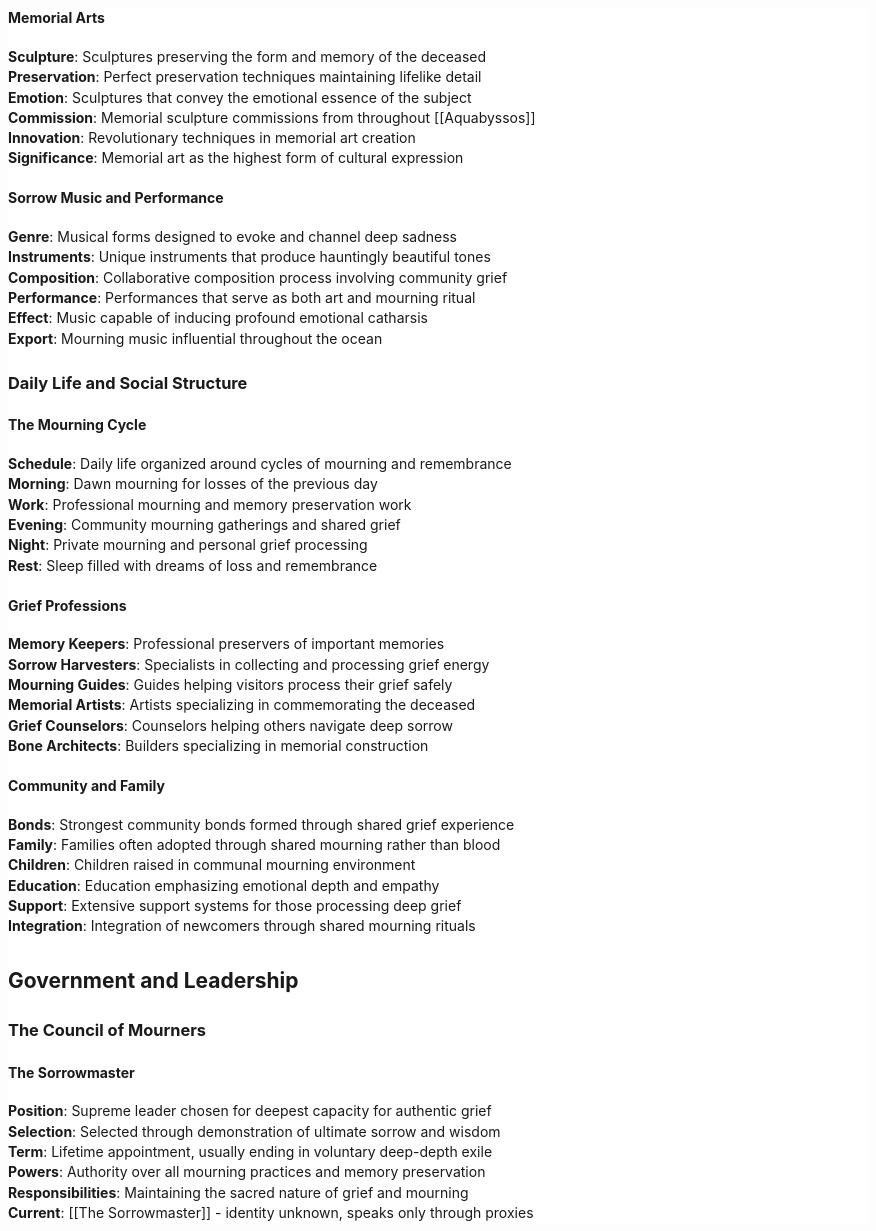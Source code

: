 #### Memorial Arts
**Sculpture**: Sculptures preserving the form and memory of the deceased  
**Preservation**: Perfect preservation techniques maintaining lifelike detail  
**Emotion**: Sculptures that convey the emotional essence of the subject  
**Commission**: Memorial sculpture commissions from throughout [[Aquabyssos]]  
**Innovation**: Revolutionary techniques in memorial art creation  
**Significance**: Memorial art as the highest form of cultural expression

#### Sorrow Music and Performance
**Genre**: Musical forms designed to evoke and channel deep sadness  
**Instruments**: Unique instruments that produce hauntingly beautiful tones  
**Composition**: Collaborative composition process involving community grief  
**Performance**: Performances that serve as both art and mourning ritual  
**Effect**: Music capable of inducing profound emotional catharsis  
**Export**: Mourning music influential throughout the ocean

### Daily Life and Social Structure

#### The Mourning Cycle
**Schedule**: Daily life organized around cycles of mourning and remembrance  
**Morning**: Dawn mourning for losses of the previous day  
**Work**: Professional mourning and memory preservation work  
**Evening**: Community mourning gatherings and shared grief  
**Night**: Private mourning and personal grief processing  
**Rest**: Sleep filled with dreams of loss and remembrance

#### Grief Professions
**Memory Keepers**: Professional preservers of important memories  
**Sorrow Harvesters**: Specialists in collecting and processing grief energy  
**Mourning Guides**: Guides helping visitors process their grief safely  
**Memorial Artists**: Artists specializing in commemorating the deceased  
**Grief Counselors**: Counselors helping others navigate deep sorrow  
**Bone Architects**: Builders specializing in memorial construction

#### Community and Family
**Bonds**: Strongest community bonds formed through shared grief experience  
**Family**: Families often adopted through shared mourning rather than blood  
**Children**: Children raised in communal mourning environment  
**Education**: Education emphasizing emotional depth and empathy  
**Support**: Extensive support systems for those processing deep grief  
**Integration**: Integration of newcomers through shared mourning rituals

## Government and Leadership

### The Council of Mourners

#### The Sorrowmaster
**Position**: Supreme leader chosen for deepest capacity for authentic grief  
**Selection**: Selected through demonstration of ultimate sorrow and wisdom  
**Term**: Lifetime appointment, usually ending in voluntary deep-depth exile  
**Powers**: Authority over all mourning practices and memory preservation  
**Responsibilities**: Maintaining the sacred nature of grief and mourning  
**Current**: [[The Sorrowmaster]] - identity unknown, speaks only through proxies

